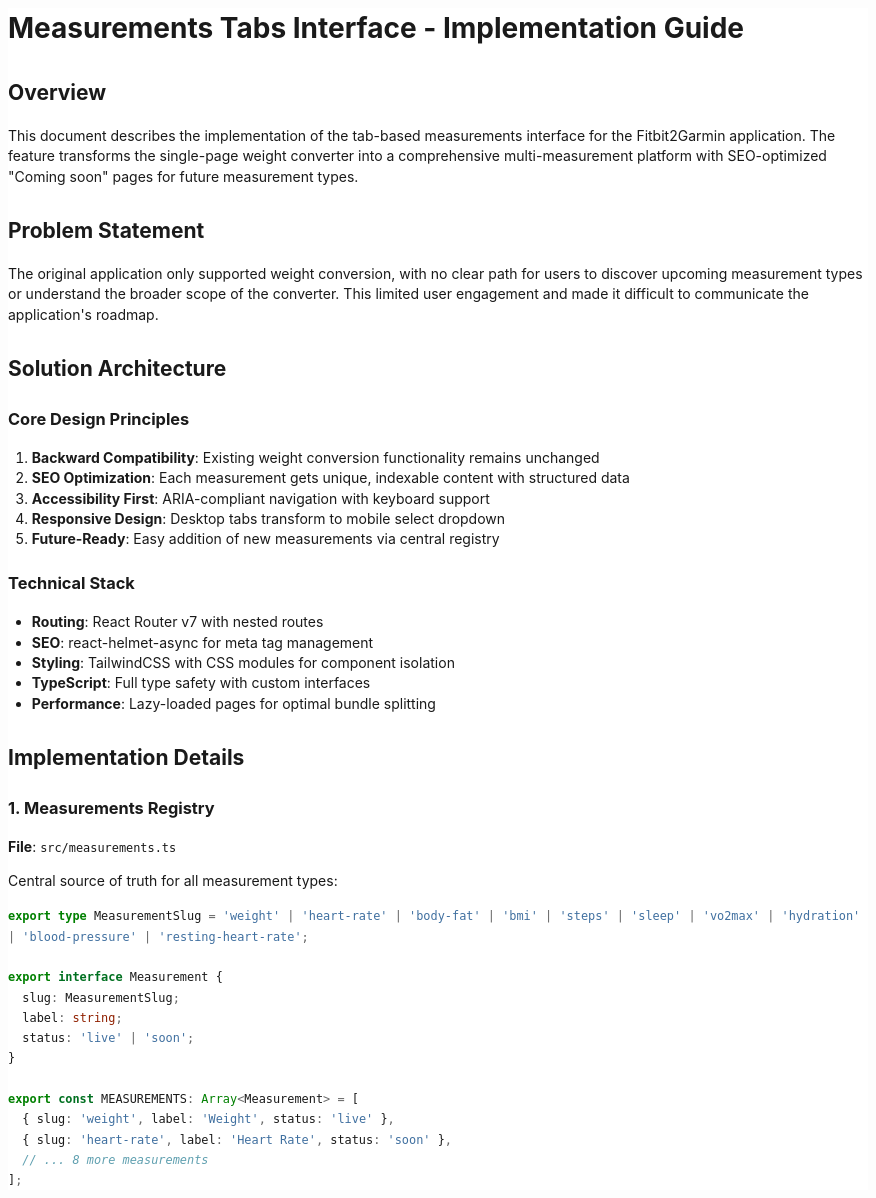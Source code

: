 # Measurements Tabs Interface - Implementation Guide

## Overview

This document describes the implementation of the tab-based measurements interface for the Fitbit2Garmin application. The feature transforms the single-page weight converter into a comprehensive multi-measurement platform with SEO-optimized "Coming soon" pages for future measurement types.

## Problem Statement

The original application only supported weight conversion, with no clear path for users to discover upcoming measurement types or understand the broader scope of the converter. This limited user engagement and made it difficult to communicate the application's roadmap.

## Solution Architecture

### Core Design Principles

1. **Backward Compatibility**: Existing weight conversion functionality remains unchanged
2. **SEO Optimization**: Each measurement gets unique, indexable content with structured data
3. **Accessibility First**: ARIA-compliant navigation with keyboard support
4. **Responsive Design**: Desktop tabs transform to mobile select dropdown
5. **Future-Ready**: Easy addition of new measurements via central registry

### Technical Stack

- **Routing**: React Router v7 with nested routes
- **SEO**: react-helmet-async for meta tag management
- **Styling**: TailwindCSS with CSS modules for component isolation
- **TypeScript**: Full type safety with custom interfaces
- **Performance**: Lazy-loaded pages for optimal bundle splitting

## Implementation Details

### 1. Measurements Registry

**File**: `src/measurements.ts`

Central source of truth for all measurement types:

```typescript
export type MeasurementSlug = 'weight' | 'heart-rate' | 'body-fat' | 'bmi' | 'steps' | 'sleep' | 'vo2max' | 'hydration' | 'blood-pressure' | 'resting-heart-rate';

export interface Measurement {
  slug: MeasurementSlug;
  label: string;
  status: 'live' | 'soon';
}

export const MEASUREMENTS: Array<Measurement> = [
  { slug: 'weight', label: 'Weight', status: 'live' },
  { slug: 'heart-rate', label: 'Heart Rate', status: 'soon' },
  // ... 8 more measurements
];
```
